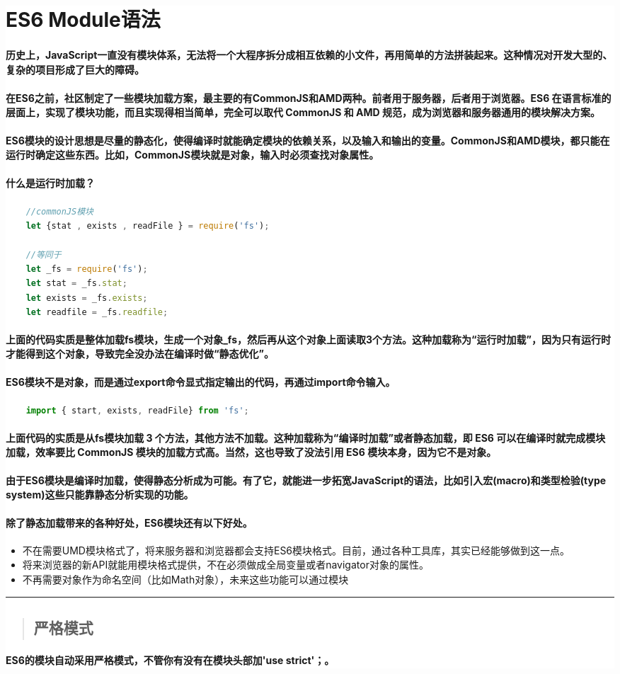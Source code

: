# ES6 Module语法

#### 历史上，JavaScript一直没有模块体系，无法将一个大程序拆分成相互依赖的小文件，再用简单的方法拼装起来。这种情况对开发大型的、复杂的项目形成了巨大的障碍。

#### 在ES6之前，社区制定了一些模块加载方案，最主要的有CommonJS和AMD两种。前者用于服务器，后者用于浏览器。ES6 在语言标准的层面上，实现了模块功能，而且实现得相当简单，完全可以取代 CommonJS 和 AMD 规范，成为浏览器和服务器通用的模块解决方案。

#### ES6模块的设计思想是尽量的静态化，使得编译时就能确定模块的依赖关系，以及输入和输出的变量。CommonJS和AMD模块，都只能在运行时确定这些东西。比如，CommonJS模块就是对象，输入时必须查找对象属性。

#### 什么是运行时加载？

```javascript
	//commonJS模块
	let {stat , exists , readFile } = require('fs');

	//等同于
	let _fs = require('fs');
	let stat = _fs.stat;
	let exists = _fs.exists;
	let readfile = _fs.readfile;
```

#### 上面的代码实质是整体加载fs模块，生成一个对象_fs，然后再从这个对象上面读取3个方法。这种加载称为“运行时加载”，因为只有运行时才能得到这个对象，导致完全没办法在编译时做“静态优化”。

#### ES6模块不是对象，而是通过export命令显式指定输出的代码，再通过import命令输入。

```javascript
	import { start, exists, readFile} from 'fs';
```

#### 上面代码的实质是从fs模块加载 3 个方法，其他方法不加载。这种加载称为“编译时加载”或者静态加载，即 ES6 可以在编译时就完成模块加载，效率要比 CommonJS 模块的加载方式高。当然，这也导致了没法引用 ES6 模块本身，因为它不是对象。

#### 由于ES6模块是编译时加载，使得静态分析成为可能。有了它，就能进一步拓宽JavaScript的语法，比如引入宏(macro)和类型检验(type system)这些只能靠静态分析实现的功能。

#### 除了静态加载带来的各种好处，ES6模块还有以下好处。

- 不在需要UMD模块格式了，将来服务器和浏览器都会支持ES6模块格式。目前，通过各种工具库，其实已经能够做到这一点。
- 将来浏览器的新API就能用模块格式提供，不在必须做成全局变量或者navigator对象的属性。
- 不再需要对象作为命名空间（比如Math对象），未来这些功能可以通过模块

---

>## 严格模式

#### ES6的模块自动采用严格模式，不管你有没有在模块头部加'use strict'；。
